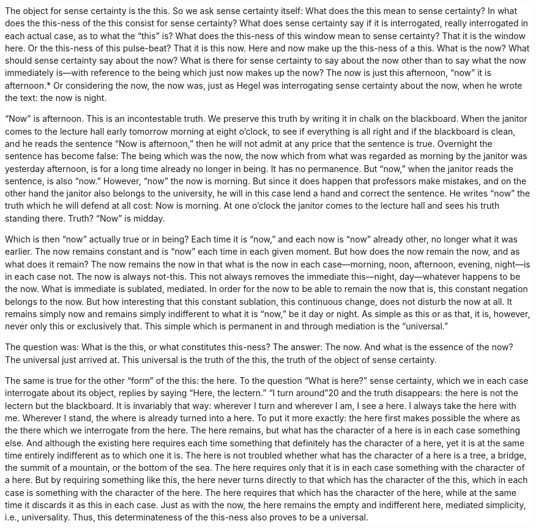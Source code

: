 The object for sense certainty is the this. So we ask sense certainty itself: What does the this mean to sense certainty? In what does the this-ness of the this consist for sense certainty? What does sense certainty say if it is interrogated, really interrogated in each actual case, as to what the “this” is? What does the this-ness of this window mean to sense certainty? That it is the window here. Or the this-ness of this pulse-beat? That it is this now. Here and now make up the this-ness of a this. What is the now? What should sense certainty say about the now? What is there for sense certainty to say about the now other than to say what the now immediately is—with reference to the being which just now makes up the now? The now is just this afternoon, “now” it is afternoon.* Or considering the now, the now was, just as Hegel was interrogating sense certainty about the now, when he wrote the text: the now is night.

“Now” is afternoon. This is an incontestable truth. We preserve this truth by writing it in chalk on the blackboard. When the janitor comes to the lecture hall early tomorrow morning at eight o’clock, to see if everything is all right and if the blackboard is clean, and he reads the sentence “Now is afternoon,” then he will not admit at any price that the sentence is true. Overnight the sentence has become false: The being which was the now, the now which from what was regarded as morning by the janitor was yesterday afternoon, is for a long time already no longer in being. It has no permanence. But “now,” when the janitor reads the sentence, is also “now.” However, “now” the now is morning. But since it does happen that professors make mistakes, and on the other hand the janitor also belongs to the university, he will in this case lend a hand and correct the sentence. He writes “now” the truth which he will defend at all cost: Now is morning. At one o’clock the janitor comes to the lecture hall and sees his truth standing there. Truth? “Now” is midday.

Which is then “now” actually true or in being? Each time it is “now,” and each now is “now” already other, no longer what it was earlier. The now remains constant and is “now” each time in each given moment. But how does the now remain the now, and as what does it remain? The now remains the now in that what is the now in each case—morning, noon, afternoon, evening, night—is in each case not. The now is always not-this. This not always removes the immediate this—night, day—whatever happens to be the now. What is immediate is sublated, mediated. In order for the now to be able to remain the now that is, this constant negation belongs to the now. But how interesting that this constant sublation, this continuous change, does not disturb the now at all. It remains simply now and remains simply indifferent to what it is “now,” be it day or night. As simple as this or as that, it is, however, never only this or exclusively that. This simple which is permanent in and through mediation is the “universal.”

The question was: What is the this, or what constitutes this-ness? The answer: The now. And what is the essence of the now? The universal just arrived at. This universal is the truth of the this, the truth of the object of sense certainty.

The same is true for the other “form” of the this: the here. To the question “What is here?” sense certainty, which we in each case interrogate about its object, replies by saying “Here, the lectern.” “I turn around”20 and the truth disappears: the here is not the lectern but the blackboard. It is invariably that way: wherever I turn and wherever I am, I see a here. I always take the here with me. Wherever I stand, the where is already turned into a here. To put it more exactly: the here first makes possible the where as the there which we interrogate from the here. The here remains, but what has the character of a here is in each case something else. And although the existing here requires each time something that definitely has the character of a here, yet it is at the same time entirely indifferent as to which one it is. The here is not troubled whether what has the character of a here is a tree, a bridge, the summit of a mountain, or the bottom of the sea. The here requires only that it is in each case something with the character of a here. But by requiring something like this, the here never turns directly to that which has the character of the this, which in each case is something with the character of the here. The here requires that which has the character of the here, while at the same time it discards it as this in each case. Just as with the now, the here remains the empty and indifferent here, mediated simplicity, i.e., universality. Thus, this determinateness of the this-ness also proves to be a universal.

